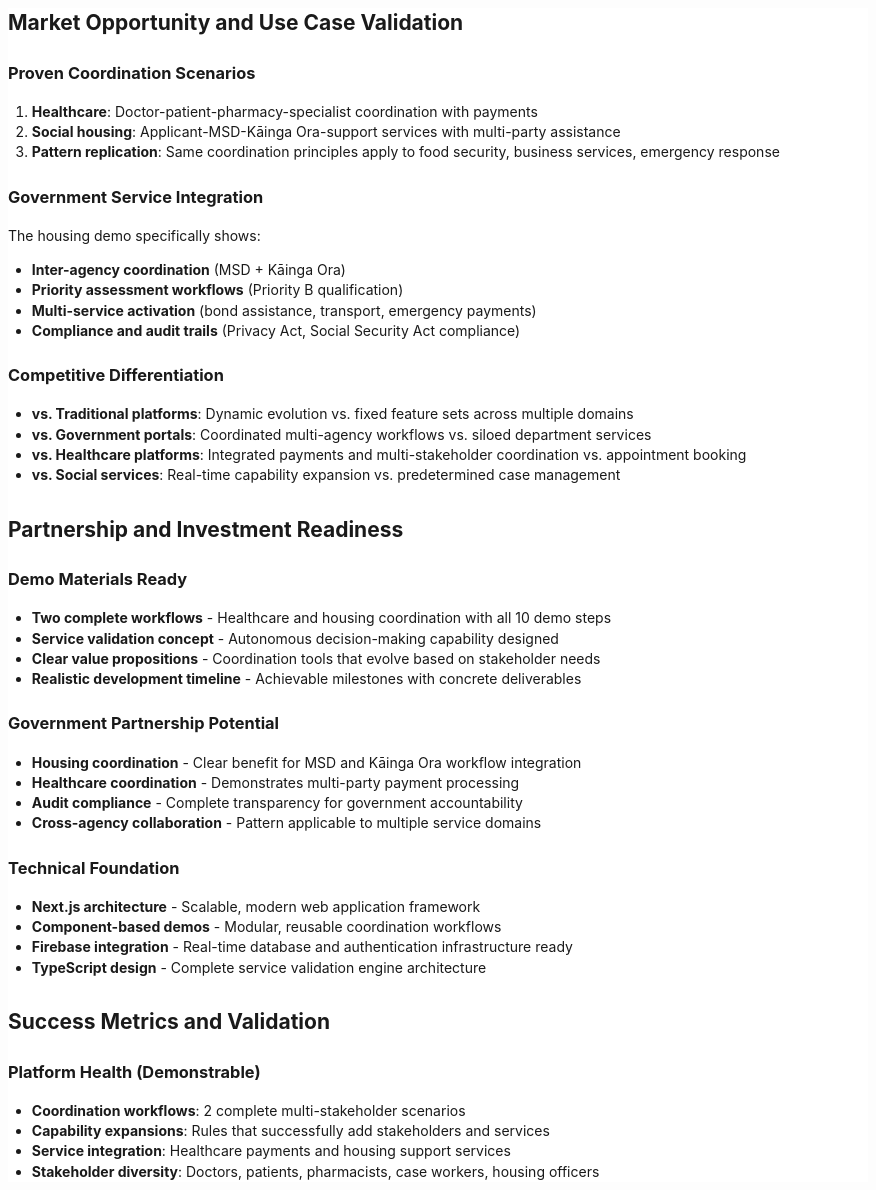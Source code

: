 ## Market Opportunity and Use Case Validation

### Proven Coordination Scenarios
1. **Healthcare**: Doctor-patient-pharmacy-specialist coordination with payments
2. **Social housing**: Applicant-MSD-Kāinga Ora-support services with multi-party assistance
3. **Pattern replication**: Same coordination principles apply to food security, business services, emergency response

### Government Service Integration
The housing demo specifically shows:
- **Inter-agency coordination** (MSD + Kāinga Ora)
- **Priority assessment workflows** (Priority B qualification)
- **Multi-service activation** (bond assistance, transport, emergency payments)
- **Compliance and audit trails** (Privacy Act, Social Security Act compliance)

### Competitive Differentiation
- **vs. Traditional platforms**: Dynamic evolution vs. fixed feature sets across multiple domains
- **vs. Government portals**: Coordinated multi-agency workflows vs. siloed department services
- **vs. Healthcare platforms**: Integrated payments and multi-stakeholder coordination vs. appointment booking
- **vs. Social services**: Real-time capability expansion vs. predetermined case management

## Partnership and Investment Readiness

### Demo Materials Ready
- **Two complete workflows** - Healthcare and housing coordination with all 10 demo steps
- **Service validation concept** - Autonomous decision-making capability designed
- **Clear value propositions** - Coordination tools that evolve based on stakeholder needs
- **Realistic development timeline** - Achievable milestones with concrete deliverables

### Government Partnership Potential
- **Housing coordination** - Clear benefit for MSD and Kāinga Ora workflow integration
- **Healthcare coordination** - Demonstrates multi-party payment processing
- **Audit compliance** - Complete transparency for government accountability
- **Cross-agency collaboration** - Pattern applicable to multiple service domains

### Technical Foundation
- **Next.js architecture** - Scalable, modern web application framework
- **Component-based demos** - Modular, reusable coordination workflows
- **Firebase integration** - Real-time database and authentication infrastructure ready
- **TypeScript design** - Complete service validation engine architecture

## Success Metrics and Validation

### Platform Health (Demonstrable)
- **Coordination workflows**: 2 complete multi-stakeholder scenarios
- **Capability expansions**: Rules that successfully add stakeholders and services
- **Service integration**: Healthcare payments and housing support services
- **Stakeholder diversity**: Doctors, patients, pharmacists, case workers, housing officers
